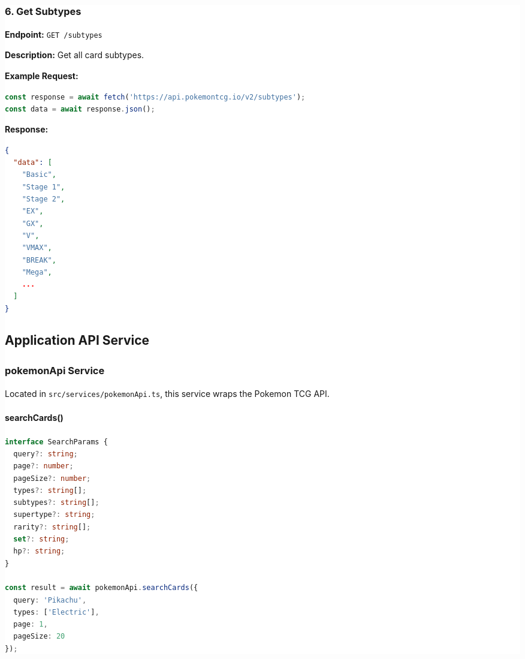### 6. Get Subtypes
**Endpoint:** `GET /subtypes`

**Description:** Get all card subtypes.

**Example Request:**
```typescript
const response = await fetch('https://api.pokemontcg.io/v2/subtypes');
const data = await response.json();
```

**Response:**
```json
{
  "data": [
    "Basic",
    "Stage 1",
    "Stage 2",
    "EX",
    "GX",
    "V",
    "VMAX",
    "BREAK",
    "Mega",
    ...
  ]
}
```

## Application API Service

### pokemonApi Service

Located in `src/services/pokemonApi.ts`, this service wraps the Pokemon TCG API.

#### searchCards()
```typescript
interface SearchParams {
  query?: string;
  page?: number;
  pageSize?: number;
  types?: string[];
  subtypes?: string[];
  supertype?: string;
  rarity?: string[];
  set?: string;
  hp?: string;
}

const result = await pokemonApi.searchCards({
  query: 'Pikachu',
  types: ['Electric'],
  page: 1,
  pageSize: 20
});
```
